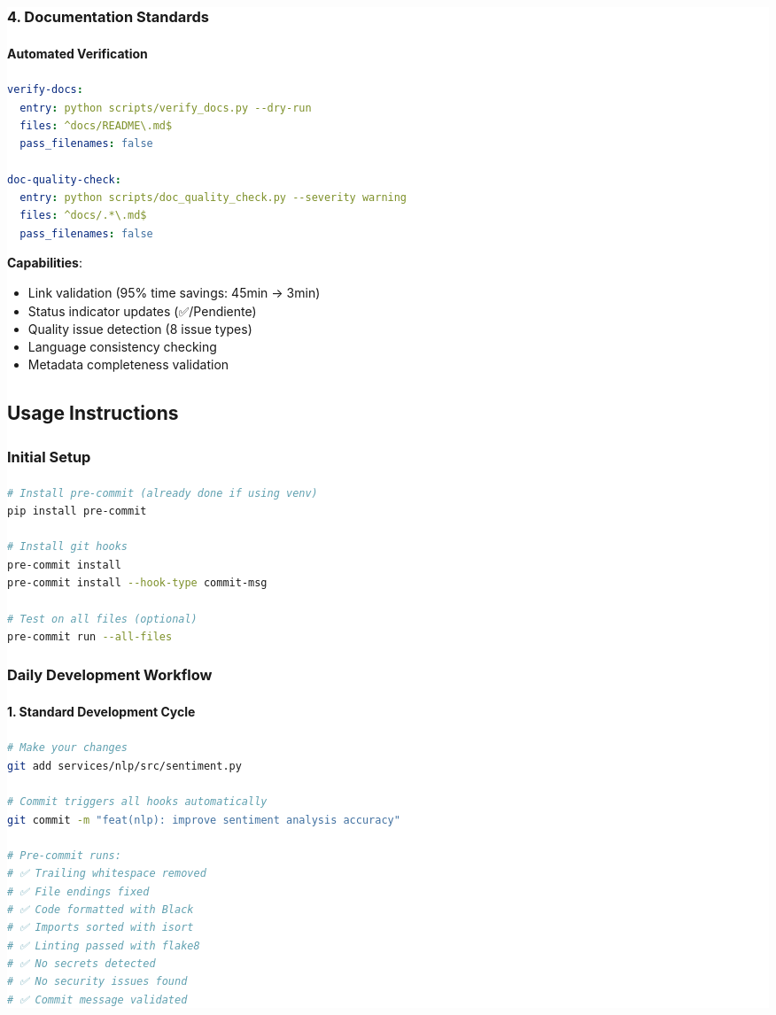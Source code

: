### 4. Documentation Standards

#### Automated Verification

```yaml
verify-docs:
  entry: python scripts/verify_docs.py --dry-run
  files: ^docs/README\.md$
  pass_filenames: false

doc-quality-check:
  entry: python scripts/doc_quality_check.py --severity warning
  files: ^docs/.*\.md$
  pass_filenames: false
```

**Capabilities**:
- Link validation (95% time savings: 45min → 3min)
- Status indicator updates (✅/Pendiente)
- Quality issue detection (8 issue types)
- Language consistency checking
- Metadata completeness validation

## Usage Instructions

### Initial Setup

```bash
# Install pre-commit (already done if using venv)
pip install pre-commit

# Install git hooks
pre-commit install
pre-commit install --hook-type commit-msg

# Test on all files (optional)
pre-commit run --all-files
```

### Daily Development Workflow

#### 1. Standard Development Cycle

```bash
# Make your changes
git add services/nlp/src/sentiment.py

# Commit triggers all hooks automatically
git commit -m "feat(nlp): improve sentiment analysis accuracy"

# Pre-commit runs:
# ✅ Trailing whitespace removed
# ✅ File endings fixed
# ✅ Code formatted with Black
# ✅ Imports sorted with isort
# ✅ Linting passed with flake8
# ✅ No secrets detected
# ✅ No security issues found
# ✅ Commit message validated
```
